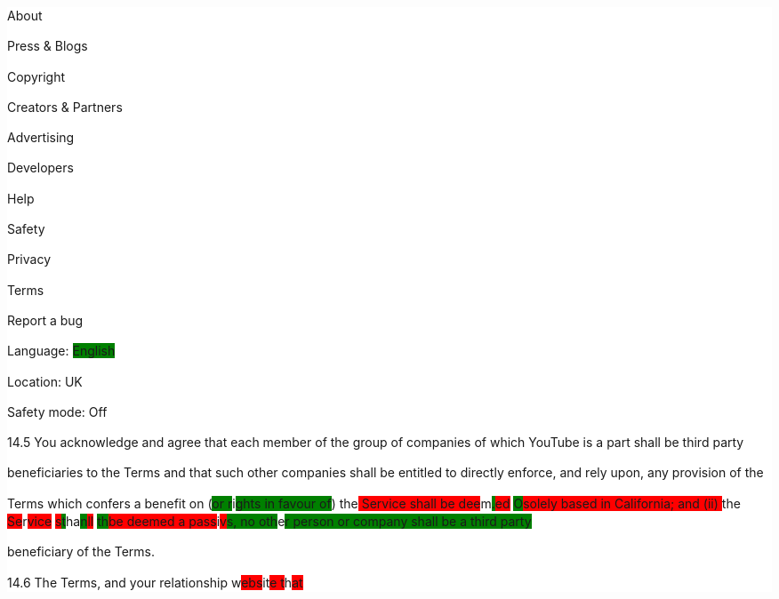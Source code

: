 
About


 Press & Blogs


 Copyright


 Creators & Partners


 Advertising


 Developers


 Help 


Safety


 Privacy


 Terms


Report a bug 


Language</span>: <span style="background-color: green;">English 


Location: UK 


Safety mode: Off


14.5 You acknowledge and agree that each member of the group of companies of which YouTube is a part shall be third party


beneficiaries to the Terms and that such other companies shall be entitled to directly enforce, and rely upon, any provision of the


Terms which confers a benefit on </span>(<span style="background-color: green;">or r</span>i<span style="background-color: green;">ghts in favour of</span>) the<span style="background-color: red;"> Service shall be dee</span>m<span style="background-color: green;">.</span><span style="background-color: red;">ed</span> <span style="background-color: green;">O</span><span style="background-color: red;">solely based in California; and (ii) </span>the<span style="background-color: red;"> Se</span>r<span style="background-color: red;">vice</span> <span style="background-color: red;">s</span><span style="background-color: green;">t</span>ha<span style="background-color: green;">n</span><span style="background-color: red;">ll</span> <span style="background-color: green;">th</span><span style="background-color: red;">be deemed a pass</span>i<span style="background-color: red;">v</span><span style="background-color: green;">s, no oth</span>e<span style="background-color: green;">r person or company shall be a third party


beneficiary of the Terms.


14.6 The Terms, and your relationship</span> w<span style="background-color: red;">ebs</span>it<span style="background-color: red;">e t</span>h<span style="background-color: red;">at
